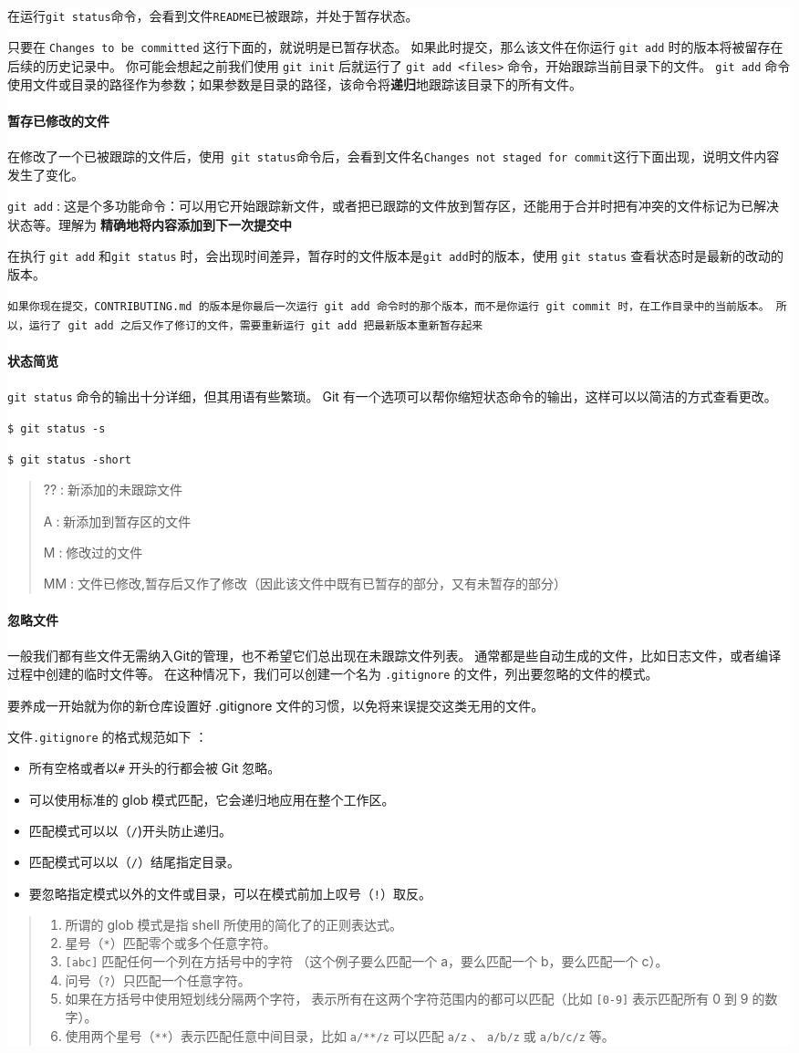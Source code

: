 在运行`` git status ``命令，会看到文件``README``已被跟踪，并处于暂存状态。

只要在 `Changes to be committed` 这行下面的，就说明是已暂存状态。 如果此时提交，那么该文件在你运行 `git add` 时的版本将被留存在后续的历史记录中。 你可能会想起之前我们使用 `git init` 后就运行了 `git add <files>` 命令，开始跟踪当前目录下的文件。 `git add` 命令使用文件或目录的路径作为参数；如果参数是目录的路径，该命令将**递归**地跟踪该目录下的所有文件。

#### 暂存已修改的文件

在修改了一个已被跟踪的文件后，使用``` git status```命令后，会看到文件名``Changes not staged for commit``这行下面出现，说明文件内容发生了变化。

``git add`` :  这是个多功能命令：可以用它开始跟踪新文件，或者把已跟踪的文件放到暂存区，还能用于合并时把有冲突的文件标记为已解决状态等。理解为  **精确地将内容添加到下一次提交中**

在执行 ``git add`` 和``git status`` 时，会出现时间差异，暂存时的文件版本是``git add``时的版本，使用 ``git status`` 查看状态时是最新的改动的版本。

``` 
如果你现在提交，CONTRIBUTING.md 的版本是你最后一次运行 git add 命令时的那个版本，而不是你运行 git commit 时，在工作目录中的当前版本。 所以，运行了 git add 之后又作了修订的文件，需要重新运行 git add 把最新版本重新暂存起来
```

#### 状态简览

`git status` 命令的输出十分详细，但其用语有些繁琐。 Git 有一个选项可以帮你缩短状态命令的输出，这样可以以简洁的方式查看更改。

```shell
$ git status -s
```

~~~shell
$ git status -short
~~~

> ?? : 新添加的未跟踪文件
>
> A : 新添加到暂存区的文件
>
> M : 修改过的文件
>
> MM : 文件已修改,暂存后又作了修改（因此该文件中既有已暂存的部分，又有未暂存的部分）

#### 忽略文件

一般我们都有些文件无需纳入Git的管理，也不希望它们总出现在未跟踪文件列表。 通常都是些自动生成的文件，比如日志文件，或者编译过程中创建的临时文件等。 在这种情况下，我们可以创建一个名为 `.gitignore` 的文件，列出要忽略的文件的模式。

要养成一开始就为你的新仓库设置好 .gitignore 文件的习惯，以免将来误提交这类无用的文件。

文件``.gitignore`` 的格式规范如下 ：

- 所有空格或者以``#`` 开头的行都会被 Git 忽略。

- 可以使用标准的 glob 模式匹配，它会递归地应用在整个工作区。
- 匹配模式可以以（``/``)开头防止递归。
- 匹配模式可以以（``/``）结尾指定目录。
- 要忽略指定模式以外的文件或目录，可以在模式前加上叹号（``!``）取反。

> 1. 所谓的 glob 模式是指 shell 所使用的简化了的正则表达式。
> 2.  星号（`*`）匹配零个或多个任意字符。
> 3. `[abc]` 匹配任何一个列在方括号中的字符 （这个例子要么匹配一个 a，要么匹配一个 b，要么匹配一个 c）。
> 4.  问号（`?`）只匹配一个任意字符。
> 5. 如果在方括号中使用短划线分隔两个字符， 表示所有在这两个字符范围内的都可以匹配（比如 `[0-9]` 表示匹配所有 0 到 9 的数字）。
> 6.  使用两个星号（`**`）表示匹配任意中间目录，比如 `a/**/z` 可以匹配 `a/z` 、 `a/b/z` 或 `a/b/c/z` 等。
